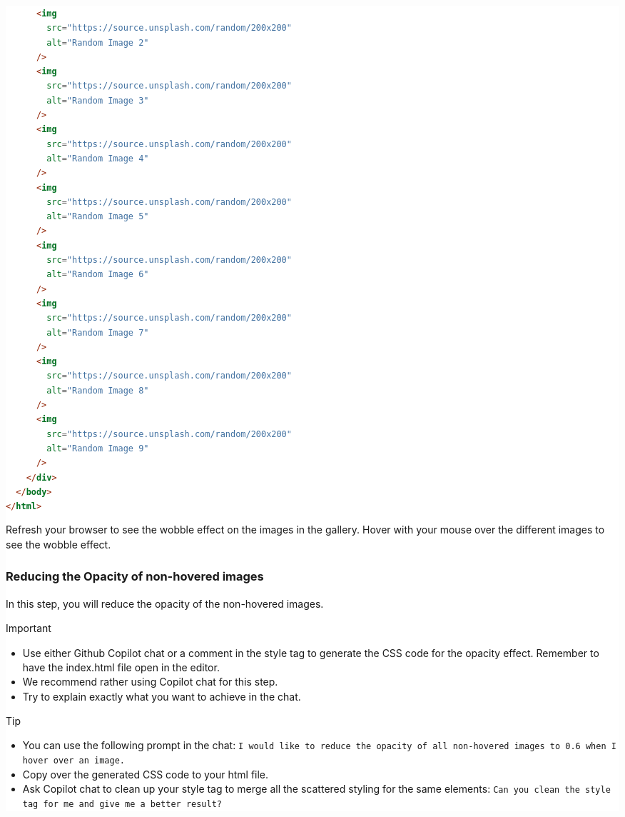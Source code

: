 ```html
      <img
        src="https://source.unsplash.com/random/200x200"
        alt="Random Image 2"
      />
      <img
        src="https://source.unsplash.com/random/200x200"
        alt="Random Image 3"
      />
      <img
        src="https://source.unsplash.com/random/200x200"
        alt="Random Image 4"
      />
      <img
        src="https://source.unsplash.com/random/200x200"
        alt="Random Image 5"
      />
      <img
        src="https://source.unsplash.com/random/200x200"
        alt="Random Image 6"
      />
      <img
        src="https://source.unsplash.com/random/200x200"
        alt="Random Image 7"
      />
      <img
        src="https://source.unsplash.com/random/200x200"
        alt="Random Image 8"
      />
      <img
        src="https://source.unsplash.com/random/200x200"
        alt="Random Image 9"
      />
    </div>
  </body>
</html>
```

Refresh your browser to see the wobble effect on the images in the gallery. Hover with your mouse over the different images to see the wobble effect.

### Reducing the Opacity of non-hovered images

In this step, you will reduce the opacity of the non-hovered images.

> [!Important]
> - Use either Github Copilot chat or a comment in the style tag to generate the CSS code for the opacity effect. Remember to have the index.html file open in the editor.
> - We recommend rather using Copilot chat for this step.
> - Try to explain exactly what you want to achieve in the chat.

> [!Tip]
> - You can use the following prompt in the chat: ``I would like to reduce the opacity of all non-hovered images to 0.6 when I hover over an image.``
> - Copy over the generated CSS code to your html file.
> - Ask Copilot chat to clean up your style tag to merge all the scattered styling for the same elements: ``Can you clean the style tag for me and give me a better result?``
